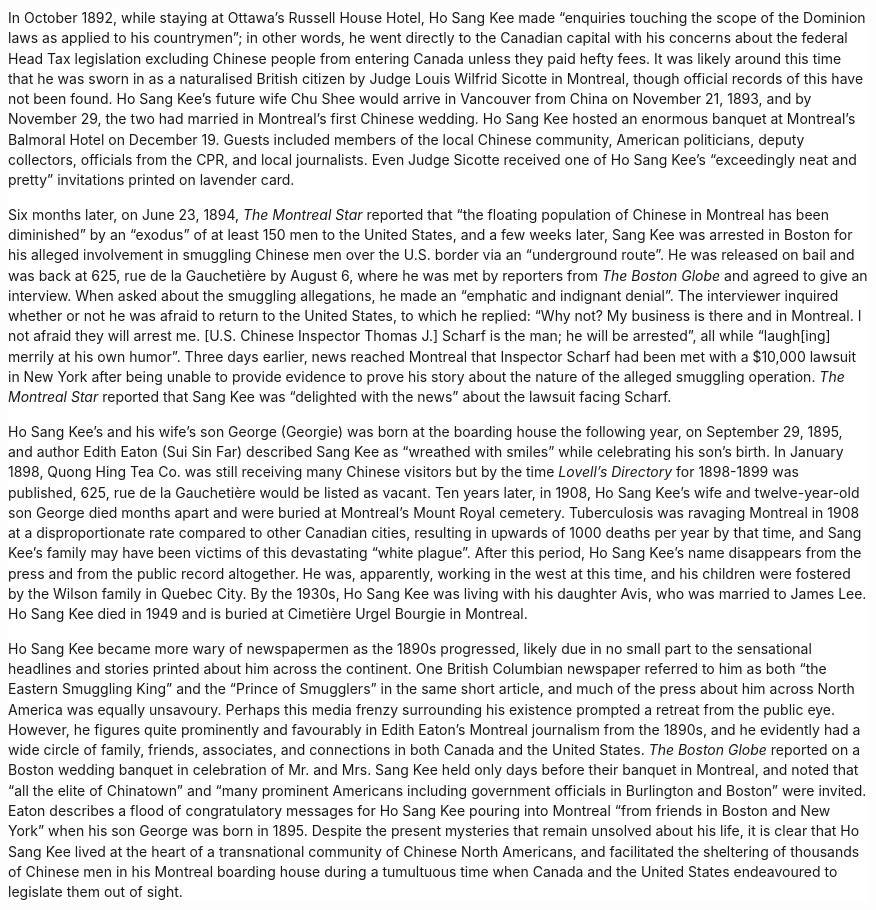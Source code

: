 In October 1892, while staying at Ottawa’s Russell House Hotel, Ho Sang Kee made “enquiries touching the scope of the Dominion laws as applied to his countrymen”; in other words, he went directly to the Canadian capital with his concerns about the federal Head Tax legislation excluding Chinese people from entering Canada unless they paid hefty fees. It was likely around this time that he was sworn in as a naturalised British citizen by Judge Louis Wilfrid Sicotte in Montreal, though official records of this have not been found. Ho Sang Kee’s future wife Chu Shee would arrive in Vancouver from China on November 21, 1893, and by November 29, the two had married in Montreal’s first Chinese wedding. Ho Sang Kee hosted an enormous banquet at Montreal’s Balmoral Hotel on December 19. Guests included members of the local Chinese community, American politicians, deputy collectors, officials from the CPR, and local journalists. Even Judge Sicotte received one of Ho Sang Kee’s “exceedingly neat and pretty” invitations printed on lavender card.

Six months later, on June 23, 1894, *The Montreal Star* reported that “the floating population of Chinese in Montreal has been diminished” by an “exodus” of at least 150 men to the United States, and a few weeks later, Sang Kee was arrested in Boston for his alleged involvement in smuggling Chinese men over the U.S. border via an “underground route”. He was released on bail and was back at 625, rue de la Gauchetière by August 6, where he was met by reporters from *The Boston Globe* and agreed to give an interview. When asked about the smuggling allegations, he made an “emphatic and indignant denial”. The interviewer inquired whether or not he was afraid to return to the United States, to which he replied: “Why not? My business is there and in Montreal. I not afraid they will arrest me. [U.S. Chinese Inspector Thomas J.] Scharf is the man; he will be arrested”, all while “laugh[ing] merrily at his own humor”. Three days earlier, news reached Montreal that Inspector Scharf had been met with a $10,000 lawsuit in New York after being unable to provide evidence to prove his story about the nature of the alleged smuggling operation. *The Montreal Star* reported that Sang Kee was “delighted with the news” about the lawsuit facing Scharf.

Ho Sang Kee’s and his wife’s son George (Georgie) was born at the boarding house the following year, on September 29, 1895, and author Edith Eaton (Sui Sin Far) described Sang Kee as “wreathed with smiles” while celebrating his son’s birth. In January 1898, Quong Hing Tea Co. was still receiving many Chinese visitors but by the time *Lovell’s Directory* for 1898-1899 was published, 625, rue de la Gauchetière would be listed as vacant. Ten years later, in 1908, Ho Sang Kee’s wife and twelve-year-old son George died months apart and were buried at Montreal’s Mount Royal cemetery. Tuberculosis was ravaging Montreal in 1908 at a disproportionate rate compared to other Canadian cities, resulting in upwards of 1000 deaths per year by that time, and Sang Kee’s family may have been victims of this devastating “white plague”. After this period, Ho Sang Kee’s name disappears from the press and from the public record altogether. He was, apparently, working  in the west at this time, and his children were fostered by the Wilson family in Quebec City. By the 1930s, Ho Sang Kee was living with his daughter Avis, who was married to James Lee. Ho Sang Kee died in 1949 and is buried at Cimetière Urgel Bourgie in Montreal. 

Ho Sang Kee became more wary of newspapermen as the 1890s progressed, likely due in no small part to the sensational headlines and stories printed about him across the continent. One British Columbian newspaper referred to him as both “the Eastern Smuggling King” and the “Prince of Smugglers” in the same short article, and much of the press about him across North America was equally unsavoury. Perhaps this media frenzy surrounding his existence prompted a retreat from the public eye. However, he figures quite prominently and favourably in Edith Eaton’s Montreal journalism from the 1890s, and he evidently had a wide circle of family, friends, associates, and connections in both Canada and the United States. *The Boston Globe* reported on a Boston wedding banquet in celebration of Mr. and Mrs. Sang Kee held only days before their banquet in Montreal, and noted that “all the elite of Chinatown” and “many prominent Americans including government officials in Burlington and Boston” were invited. Eaton describes a flood of congratulatory messages for Ho Sang Kee pouring into Montreal “from friends in Boston and New York” when his son George was born in 1895. Despite the present mysteries that remain unsolved about his life, it is clear that Ho Sang Kee lived at the heart of a transnational community of Chinese North Americans, and facilitated the sheltering of thousands of Chinese men in his Montreal boarding house during a tumultuous time when Canada and the United States endeavoured to legislate them out of sight.
